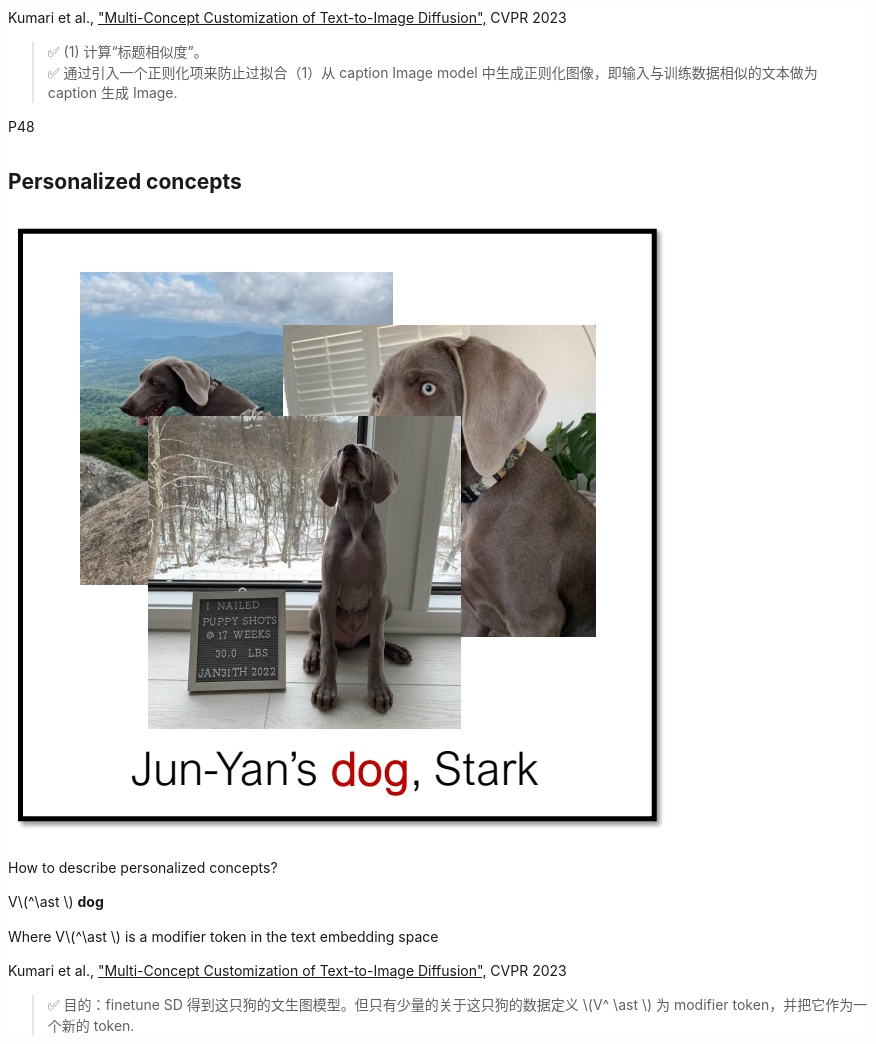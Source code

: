 Kumari et al., <u>"Multi-Concept Customization of Text-to-Image Diffusion",</u> CVPR 2023    


> &#x2705; (1) 计算“标题相似度”。    
> &#x2705; 通过引入一个正则化项来防止过拟合（1）从 caption Image model 中生成正则化图像，即输入与训练数据相似的文本做为 caption 生成 Image.    


P48   
## Personalized concepts   

![](../assets/D2-48.png)   

How to describe personalized concepts?    

V\\(^\ast \\) **dog**   

Where V\\(^\ast \\) is a modifier token in the text embedding space    

Kumari et al., <u>"Multi-Concept Customization of Text-to-Image Diffusion",</u> CVPR 2023    

> &#x2705; 目的：finetune SD 得到这只狗的文生图模型。但只有少量的关于这只狗的数据定义 \\(V^ \ast \\) 为 modifier token，并把它作为一个新的 token.    
